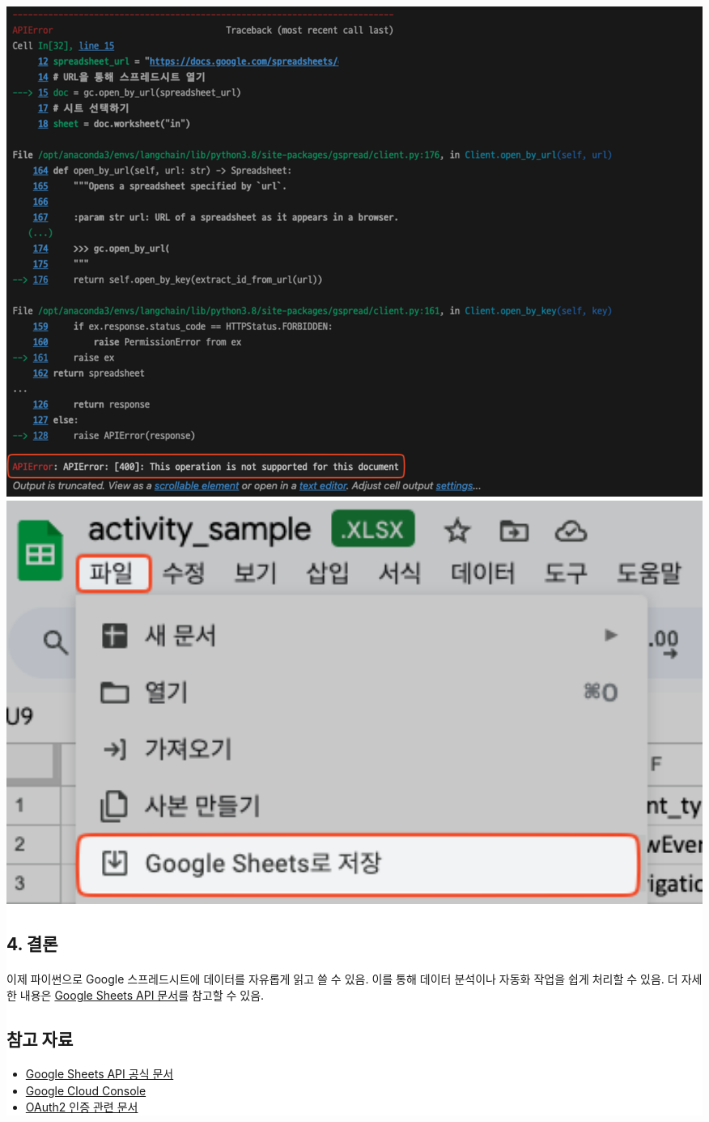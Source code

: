 <img src="https://github.com/online5880/tistory_post/blob/main/202410/python-googlesheet/images/12_error400.png?raw=true" width="100%" height="100%"/>

<img src="https://github.com/online5880/tistory_post/blob/main/202410/python-googlesheet/images/13_save_sheet.png?raw=true" width="100%" height="100%"/>

## 4. 결론

이제 파이썬으로 Google 스프레드시트에 데이터를 자유롭게 읽고 쓸 수 있음. 이를 통해 데이터 분석이나 자동화 작업을 쉽게 처리할 수 있음. 더 자세한 내용은 [Google Sheets API 문서](https://developers.google.com/sheets/api)를 참고할 수 있음.

## 참고 자료

- [Google Sheets API 공식 문서](https://developers.google.com/sheets/api)
- [Google Cloud Console](https://console.cloud.google.com/)
- [OAuth2 인증 관련 문서](https://developers.google.com/identity/protocols/oauth2)
